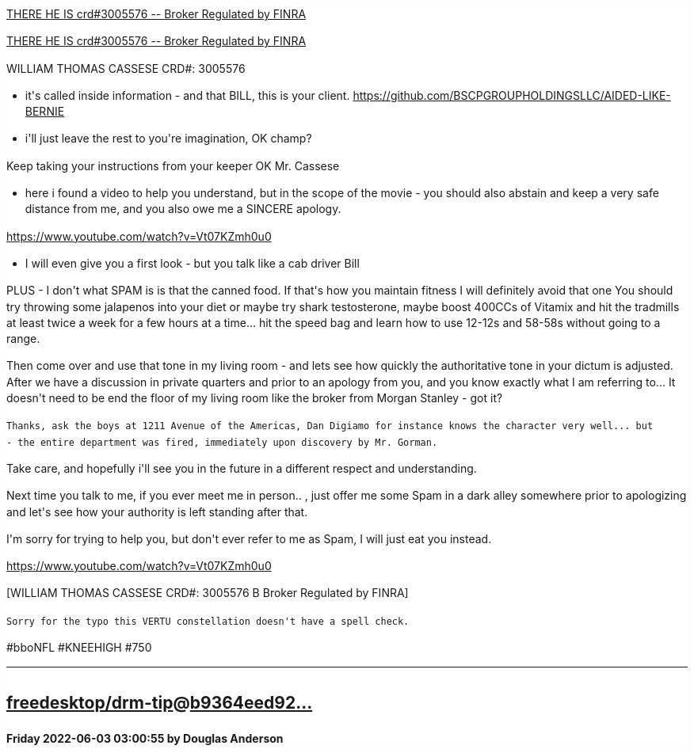 [THERE HE IS crd#3005576 -- Broker Regulated by FINRA](https://youtu.be/8_Xs8nzrrkM?t=219)

[THERE HE IS crd#3005576 -- Broker Regulated by FINRA](https://youtu.be/8_Xs8nzrrkM?t=219)

WILLIAM THOMAS CASSESE
CRD#: 3005576

- it's called inside information - and that BILL, this is your client.
https://github.com/BSCPGROUPHOLDINGSLLC/AIDED-LIKE-BERNIE


- i'll just leave the rest to you're imagination,
OK champ?

Keep taking  your instructions from your keeper OK Mr. Cassese
- here i found a video to help you understand, but in the scope of the movie - you should also abstain and keep a very safe distance from me, and you also owe me a SINCERE apology.

https://www.youtube.com/watch?v=Vt07KZmh0u0
- I will even give you a first look - but you talk like a cab driver Bill

PLUS - I don't what SPAM is
is that the canned food.
If that's how you maintain fitness I will definitely avoid that one
You should try throwing some jalapenos into your diet or maybe try shark testosterone, maybe boost 400CCs of Vitamix and hit the tradmills at least twice a week for a few hours at a time... hit the speed bag and learn how to use 12-12s and 58-58s without going to a range.


Then come over and use that tone in my living room - and lets see how quickly the authoritative tone in your dictum is adjusted.
After we have a discussion in private quarters and prior to an apology from you, and you know exactly what I am referring to...
It doesn't need to be end the floor of my living room like the broker from Morgan Stanley - got it?

    Thanks, ask the boys at 1211 Avenue of the Americas, Dan Digiamo for instance knows the character very well... but
    - the entire department was fired, immediately upon discovery by Mr. Gorman.

Take care, and hopefully i'll see you in the future in a different respect and understanding.

Next time you talk to me, if you ever meet me in person..
, just offer me some Spam in a dark alley somewhere prior to apologizing and let's see how your authority is left standing after that.

I'm sorry for trying to help you, but don't ever refer to me as Spam, I will just eat you instead.

https://www.youtube.com/watch?v=Vt07KZmh0u0

[WILLIAM THOMAS CASSESE CRD#: 3005576 B Broker Regulated by FINRA]

    Sorry for the typo this VERTU constellation doesn't have a spell check.

#bboNFL #KNEEHIGH #750

---
## [freedesktop/drm-tip](https://github.com/freedesktop/drm-tip)@[b9364eed92...](https://github.com/freedesktop/drm-tip/commit/b9364eed9232f3d2a846f68c2307eb25c93cc2d0)
#### Friday 2022-06-03 03:00:55 by Douglas Anderson
